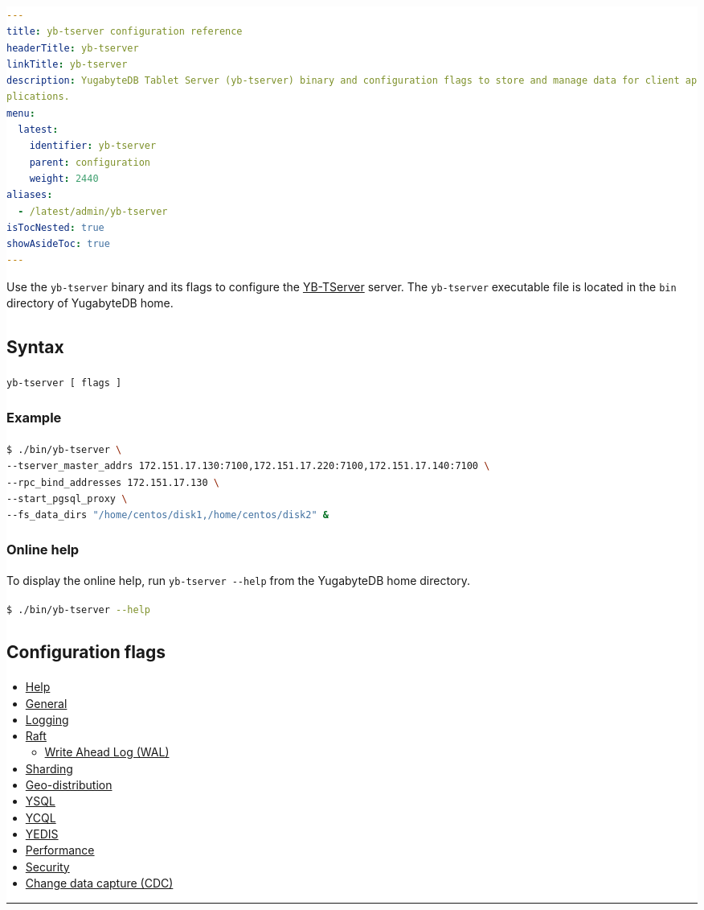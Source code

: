 ```yaml
---
title: yb-tserver configuration reference
headerTitle: yb-tserver
linkTitle: yb-tserver
description: YugabyteDB Tablet Server (yb-tserver) binary and configuration flags to store and manage data for client applications.
menu:
  latest:
    identifier: yb-tserver
    parent: configuration
    weight: 2440
aliases:
  - /latest/admin/yb-tserver
isTocNested: true
showAsideToc: true
---
```


Use the `yb-tserver` binary and its flags to configure the [YB-TServer](../../../architecture/concepts/yb-tserver/) server. The `yb-tserver` executable file is located in the `bin` directory of YugabyteDB home.

## Syntax

```sh
yb-tserver [ flags ]
```

### Example

```sh
$ ./bin/yb-tserver \
--tserver_master_addrs 172.151.17.130:7100,172.151.17.220:7100,172.151.17.140:7100 \
--rpc_bind_addresses 172.151.17.130 \
--start_pgsql_proxy \
--fs_data_dirs "/home/centos/disk1,/home/centos/disk2" &
```

### Online help

To display the online help, run `yb-tserver --help` from the YugabyteDB home directory.

```sh
$ ./bin/yb-tserver --help
```

## Configuration flags

- [Help](#help-flags)
- [General](#general-flags)
- [Logging](#logging-flags)
- [Raft](#raft-flags)
  - [Write Ahead Log (WAL)](#write-ahead-log-wal-flags)
- [Sharding](#sharding-flags)
- [Geo-distribution](#geo-distribution-flags)
- [YSQL](#ysql-flags)
- [YCQL](#ycql-flags)
- [YEDIS](#yedis-flags)
- [Performance](#performance-flags)
- [Security](#security-flags)
- [Change data capture (CDC)](#change-data-capture-cdc-flags)

---